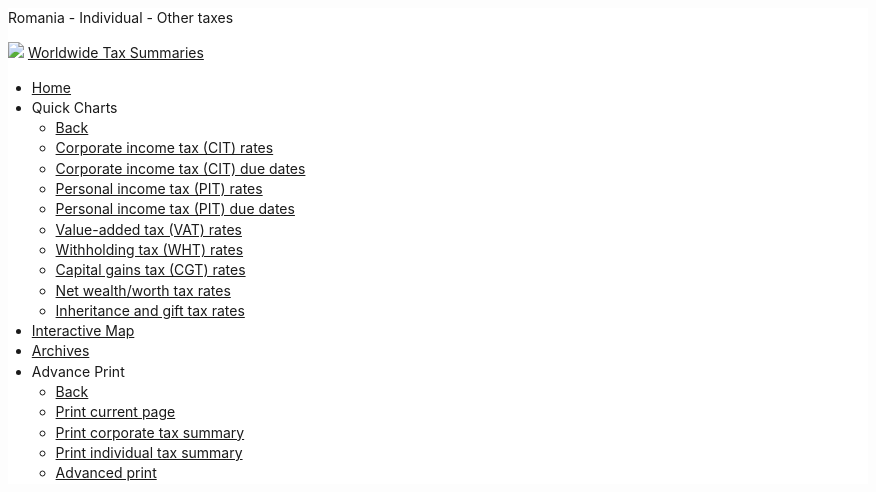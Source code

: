 








Romania - Individual - Other taxes










































[![](-/media/world-wide-tax-summaries/dev/new-pwclogo.ashx%3Frev=857d31d9188a45cb89c2a139fca9bbc2&revision=857d31d9-188a-45cb-89c2-a139fca9bbc2&hash=185803B13B63A76ED59B9489B23256389302FCC5)](index.html)
[Worldwide Tax Summaries](index.html)

* [Home](index.html)
* Quick Charts
  + [Back](romania%3FtopicTypeId=2b4630b1-09c2-40e5-8405-1d8e4bb7f38c.html#)
  + [Corporate income tax (CIT) rates](quick-charts/corporate-income-tax-cit-rates.html)
  + [Corporate income tax (CIT) due dates](quick-charts/corporate-income-tax-cit-due-dates.html)
  + [Personal income tax (PIT) rates](quick-charts/personal-income-tax-pit-rates.html)
  + [Personal income tax (PIT) due dates](quick-charts/personal-income-tax-pit-due-dates.html)
  + [Value-added tax (VAT) rates](quick-charts/value-added-tax-vat-rates.html)
  + [Withholding tax (WHT) rates](quick-charts/withholding-tax-wht-rates.html)
  + [Capital gains tax (CGT) rates](quick-charts/capital-gains-tax-cgt-rates.html)
  + [Net wealth/worth tax rates](quick-charts/net-wealth-worth-tax-rates.html)
  + [Inheritance and gift tax rates](quick-charts/inheritance-and-gift-tax-rates.html)
* [Interactive Map](interactive-map.html)
* [Archives](archives.html)
* Advance Print
  + [Back](romania%3FtopicTypeId=2b4630b1-09c2-40e5-8405-1d8e4bb7f38c.html#)
  + [Print current page](romania%3FtopicTypeId=2b4630b1-09c2-40e5-8405-1d8e4bb7f38c.html#)
  + [Print corporate tax summary](romania%3FtopicTypeId=2b4630b1-09c2-40e5-8405-1d8e4bb7f38c.html#)
  + [Print individual tax summary](romania%3FtopicTypeId=2b4630b1-09c2-40e5-8405-1d8e4bb7f38c.html#)
  + [Advanced print](romania%3FtopicTypeId=2b4630b1-09c2-40e5-8405-1d8e4bb7f38c.html#)
